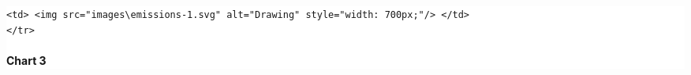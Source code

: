     <td> <img src="images\emissions-1.svg" alt="Drawing" style="width: 700px;"/> </td>
    </tr>



#### Chart 3



  <tr>
